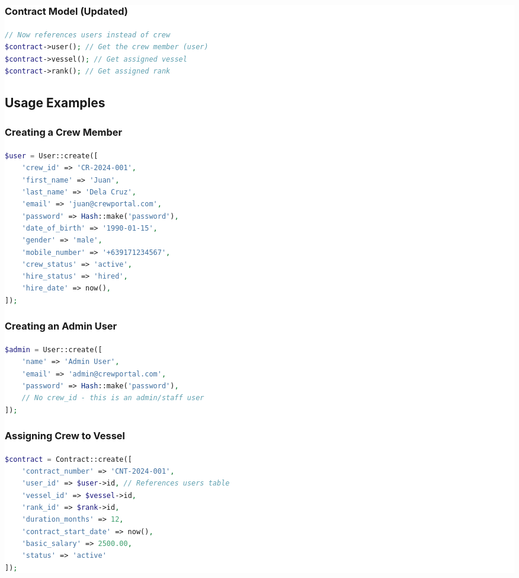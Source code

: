 ### **Contract Model (Updated)**

```php
// Now references users instead of crew
$contract->user(); // Get the crew member (user)
$contract->vessel(); // Get assigned vessel
$contract->rank(); // Get assigned rank
```

## Usage Examples

### **Creating a Crew Member**

```php
$user = User::create([
    'crew_id' => 'CR-2024-001',
    'first_name' => 'Juan',
    'last_name' => 'Dela Cruz',
    'email' => 'juan@crewportal.com',
    'password' => Hash::make('password'),
    'date_of_birth' => '1990-01-15',
    'gender' => 'male',
    'mobile_number' => '+639171234567',
    'crew_status' => 'active',
    'hire_status' => 'hired',
    'hire_date' => now(),
]);
```

### **Creating an Admin User**

```php
$admin = User::create([
    'name' => 'Admin User',
    'email' => 'admin@crewportal.com',
    'password' => Hash::make('password'),
    // No crew_id - this is an admin/staff user
]);
```

### **Assigning Crew to Vessel**

```php
$contract = Contract::create([
    'contract_number' => 'CNT-2024-001',
    'user_id' => $user->id, // References users table
    'vessel_id' => $vessel->id,
    'rank_id' => $rank->id,
    'duration_months' => 12,
    'contract_start_date' => now(),
    'basic_salary' => 2500.00,
    'status' => 'active'
]);
```
